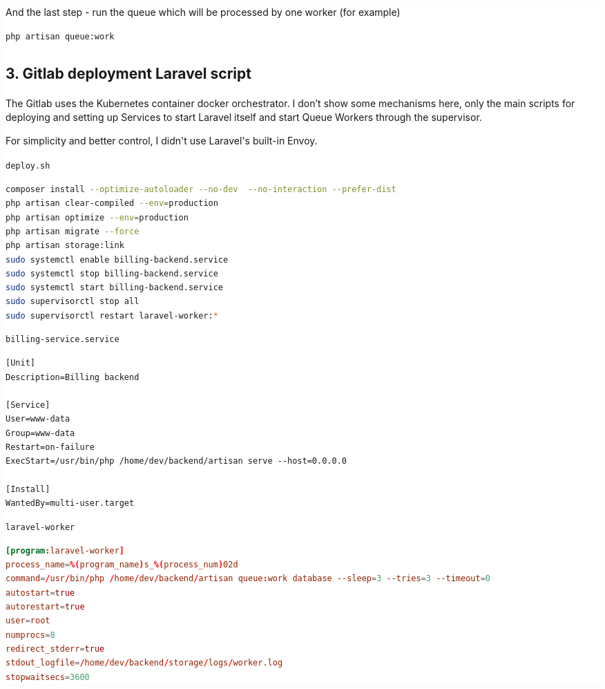And the last step - run the queue which will be processed by one worker (for example)

```shell
php artisan queue:work
```

## 3. Gitlab deployment Laravel script

The Gitlab uses the Kubernetes container docker orchestrator.
I don’t show some mechanisms here, only the main scripts for deploying and setting up Services
to start Laravel itself and start Queue Workers through the supervisor.

For simplicity and better control, I didn't use Laravel's built-in Envoy.

`deploy.sh`

```shell:title=deploy.sh
composer install --optimize-autoloader --no-dev  --no-interaction --prefer-dist
php artisan clear-compiled --env=production
php artisan optimize --env=production
php artisan migrate --force
php artisan storage:link
sudo systemctl enable billing-backend.service
sudo systemctl stop billing-backend.service
sudo systemctl start billing-backend.service
sudo supervisorctl stop all
sudo supervisorctl restart laravel-worker:*
```

`billing-service.service`

```shell:title=lib/systemd/system/billing-service.service
[Unit]
Description=Billing backend

[Service]
User=www-data
Group=www-data
Restart=on-failure
ExecStart=/usr/bin/php /home/dev/backend/artisan serve --host=0.0.0.0

[Install]
WantedBy=multi-user.target
```

`laravel-worker`

```shell:title=etc/supervisor/conf.d/laravel-worker.conf
[program:laravel-worker]
process_name=%(program_name)s_%(process_num)02d
command=/usr/bin/php /home/dev/backend/artisan queue:work database --sleep=3 --tries=3 --timeout=0
autostart=true
autorestart=true
user=root
numprocs=8
redirect_stderr=true
stdout_logfile=/home/dev/backend/storage/logs/worker.log
stopwaitsecs=3600
```

